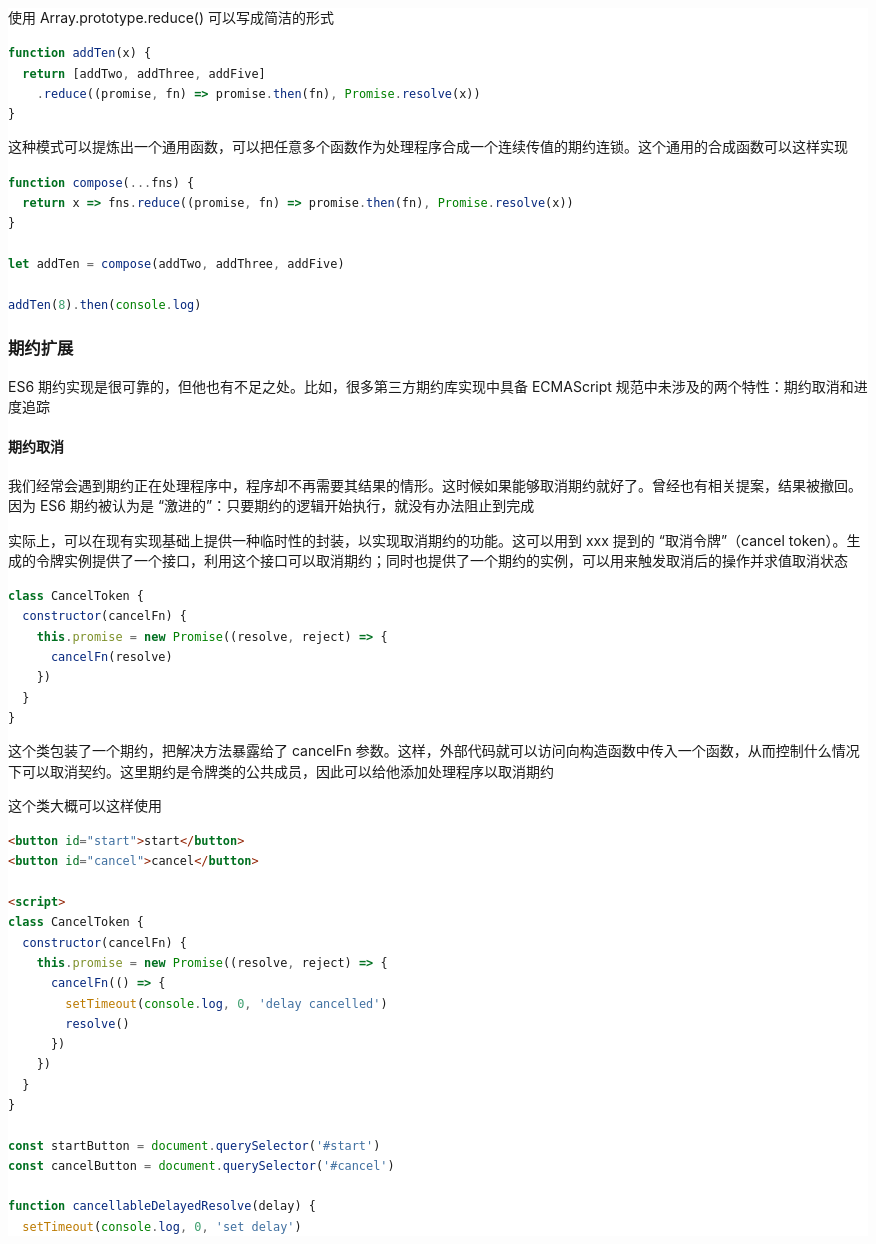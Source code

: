 使用 Array.prototype.reduce() 可以写成简洁的形式

```js
function addTen(x) {
  return [addTwo, addThree, addFive]
    .reduce((promise, fn) => promise.then(fn), Promise.resolve(x))
}
```

这种模式可以提炼出一个通用函数，可以把任意多个函数作为处理程序合成一个连续传值的期约连锁。这个通用的合成函数可以这样实现

```js
function compose(...fns) {
  return x => fns.reduce((promise, fn) => promise.then(fn), Promise.resolve(x))
}

let addTen = compose(addTwo, addThree, addFive)

addTen(8).then(console.log)
```

### 期约扩展
ES6 期约实现是很可靠的，但他也有不足之处。比如，很多第三方期约库实现中具备 ECMAScript 规范中未涉及的两个特性：期约取消和进度追踪

#### 期约取消
我们经常会遇到期约正在处理程序中，程序却不再需要其结果的情形。这时候如果能够取消期约就好了。曾经也有相关提案，结果被撤回。因为 ES6 期约被认为是 “激进的”：只要期约的逻辑开始执行，就没有办法阻止到完成

实际上，可以在现有实现基础上提供一种临时性的封装，以实现取消期约的功能。这可以用到 xxx 提到的 “取消令牌”（cancel token）。生成的令牌实例提供了一个接口，利用这个接口可以取消期约；同时也提供了一个期约的实例，可以用来触发取消后的操作并求值取消状态

```js
class CancelToken {
  constructor(cancelFn) {
    this.promise = new Promise((resolve, reject) => {
      cancelFn(resolve)
    })
  }
}
```

这个类包装了一个期约，把解决方法暴露给了 cancelFn 参数。这样，外部代码就可以访问向构造函数中传入一个函数，从而控制什么情况下可以取消契约。这里期约是令牌类的公共成员，因此可以给他添加处理程序以取消期约

这个类大概可以这样使用

```html
<button id="start">start</button>
<button id="cancel">cancel</button>

<script>
class CancelToken {
  constructor(cancelFn) {
    this.promise = new Promise((resolve, reject) => {
      cancelFn(() => {
        setTimeout(console.log, 0, 'delay cancelled')
        resolve()
      })
    })
  }
}

const startButton = document.querySelector('#start')
const cancelButton = document.querySelector('#cancel')

function cancellableDelayedResolve(delay) {
  setTimeout(console.log, 0, 'set delay')

```